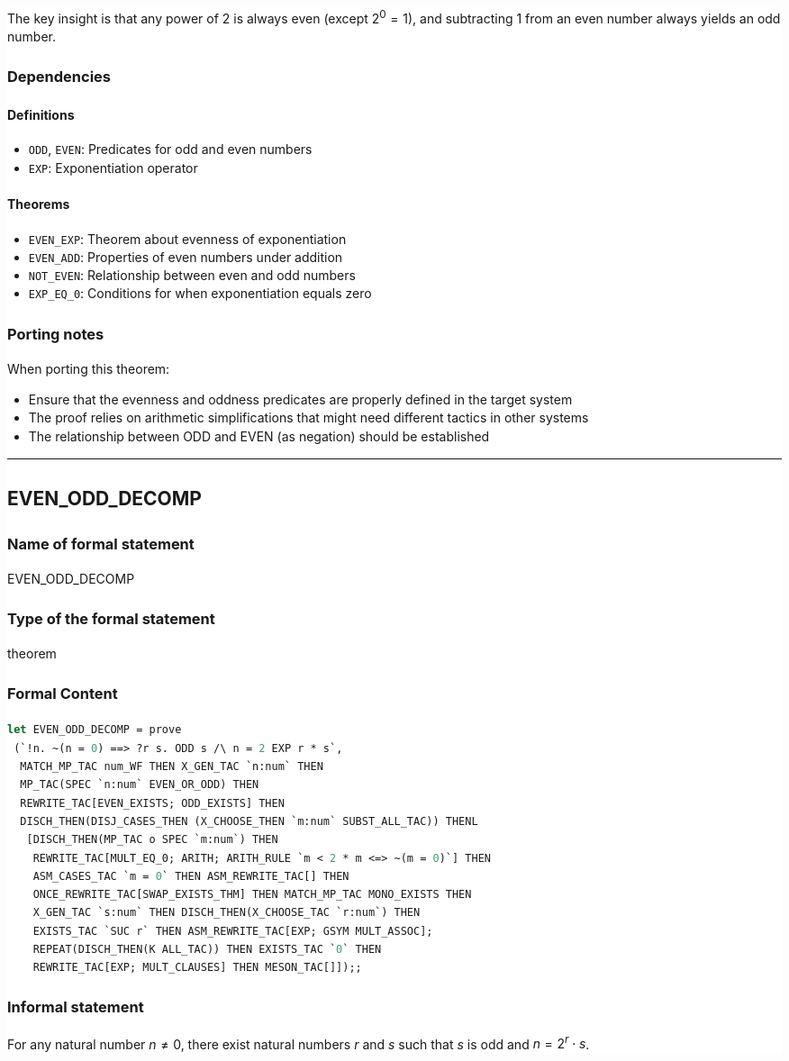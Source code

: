 The key insight is that any power of 2 is always even (except $2^0 = 1$), and subtracting 1 from an even number always yields an odd number.

### Dependencies
#### Definitions
- `ODD`, `EVEN`: Predicates for odd and even numbers
- `EXP`: Exponentiation operator

#### Theorems
- `EVEN_EXP`: Theorem about evenness of exponentiation
- `EVEN_ADD`: Properties of even numbers under addition
- `NOT_EVEN`: Relationship between even and odd numbers
- `EXP_EQ_0`: Conditions for when exponentiation equals zero

### Porting notes
When porting this theorem:
- Ensure that the evenness and oddness predicates are properly defined in the target system
- The proof relies on arithmetic simplifications that might need different tactics in other systems
- The relationship between ODD and EVEN (as negation) should be established

---

## EVEN_ODD_DECOMP

### Name of formal statement
EVEN_ODD_DECOMP

### Type of the formal statement
theorem

### Formal Content
```ocaml
let EVEN_ODD_DECOMP = prove
 (`!n. ~(n = 0) ==> ?r s. ODD s /\ n = 2 EXP r * s`,
  MATCH_MP_TAC num_WF THEN X_GEN_TAC `n:num` THEN
  MP_TAC(SPEC `n:num` EVEN_OR_ODD) THEN
  REWRITE_TAC[EVEN_EXISTS; ODD_EXISTS] THEN
  DISCH_THEN(DISJ_CASES_THEN (X_CHOOSE_THEN `m:num` SUBST_ALL_TAC)) THENL
   [DISCH_THEN(MP_TAC o SPEC `m:num`) THEN
    REWRITE_TAC[MULT_EQ_0; ARITH; ARITH_RULE `m < 2 * m <=> ~(m = 0)`] THEN
    ASM_CASES_TAC `m = 0` THEN ASM_REWRITE_TAC[] THEN
    ONCE_REWRITE_TAC[SWAP_EXISTS_THM] THEN MATCH_MP_TAC MONO_EXISTS THEN
    X_GEN_TAC `s:num` THEN DISCH_THEN(X_CHOOSE_TAC `r:num`) THEN
    EXISTS_TAC `SUC r` THEN ASM_REWRITE_TAC[EXP; GSYM MULT_ASSOC];
    REPEAT(DISCH_THEN(K ALL_TAC)) THEN EXISTS_TAC `0` THEN
    REWRITE_TAC[EXP; MULT_CLAUSES] THEN MESON_TAC[]]);;
```

### Informal statement
For any natural number $n \neq 0$, there exist natural numbers $r$ and $s$ such that $s$ is odd and $n = 2^r \cdot s$.
